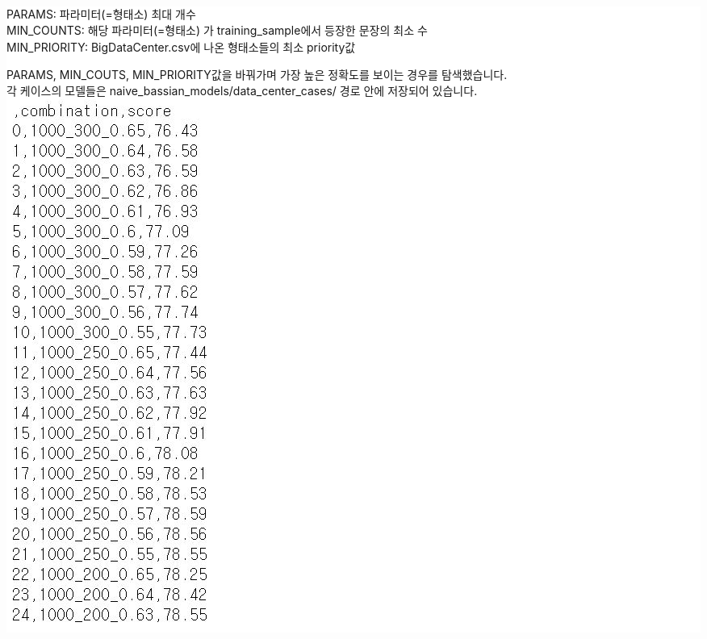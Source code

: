 ```

```

PARAMS: 파라미터(=형태소) 최대 개수     
MIN_COUNTS: 해당 파라미터(=형태소) 가 training_sample에서 등장한 문장의 최소 수     
MIN_PRIORITY: BigDataCenter.csv에 나온 형태소들의 최소 priority값     

PARAMS, MIN_COUTS, MIN_PRIORITY값을 바꿔가며 가장 높은 정확도를 보이는 경우를 탐색했습니다.     
각 케이스의 모델들은 naive_bassian_models/data_center_cases/ 경로 안에 저장되어 있습니다.     
![optimizing_results](./imgs/optimizing_results.JPG)     